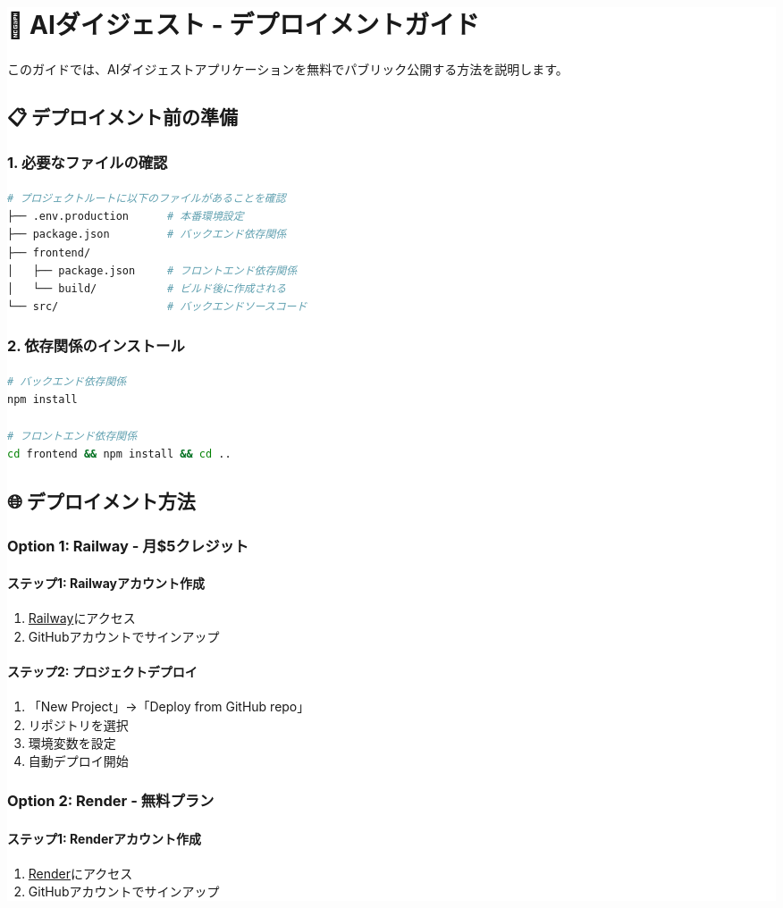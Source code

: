 # 🚀 AIダイジェスト - デプロイメントガイド

このガイドでは、AIダイジェストアプリケーションを無料でパブリック公開する方法を説明します。

## 📋 デプロイメント前の準備

### 1. 必要なファイルの確認

```bash
# プロジェクトルートに以下のファイルがあることを確認
├── .env.production      # 本番環境設定
├── package.json         # バックエンド依存関係
├── frontend/
│   ├── package.json     # フロントエンド依存関係
│   └── build/           # ビルド後に作成される
└── src/                 # バックエンドソースコード
```

### 2. 依存関係のインストール

```bash
# バックエンド依存関係
npm install

# フロントエンド依存関係
cd frontend && npm install && cd ..
```

## 🌐 デプロイメント方法

### Option 1: Railway - 月$5クレジット

#### ステップ1: Railwayアカウント作成

1. [Railway](https://railway.app)にアクセス
2. GitHubアカウントでサインアップ

#### ステップ2: プロジェクトデプロイ

1. 「New Project」→「Deploy from GitHub repo」
2. リポジトリを選択
3. 環境変数を設定
4. 自動デプロイ開始

### Option 2: Render - 無料プラン

#### ステップ1: Renderアカウント作成

1. [Render](https://render.com)にアクセス
2. GitHubアカウントでサインアップ
